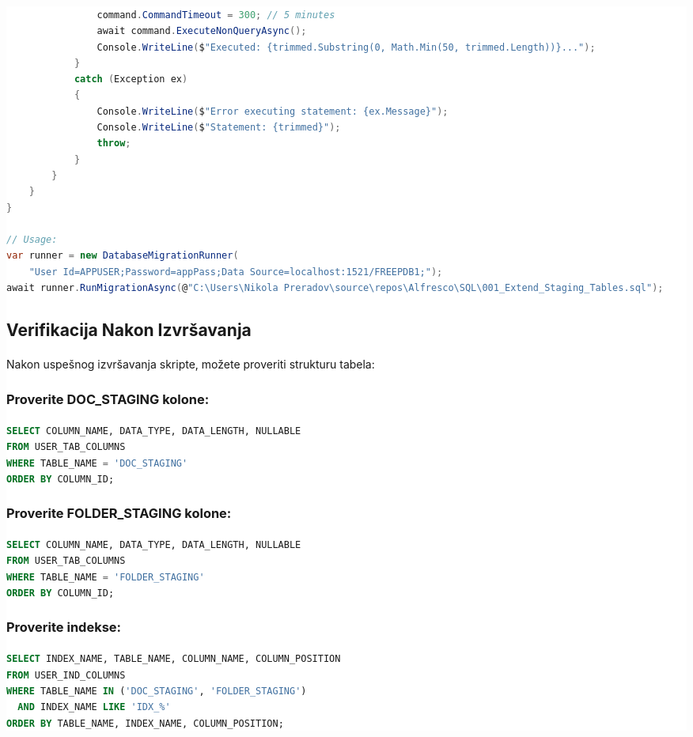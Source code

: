 ```csharp
                command.CommandTimeout = 300; // 5 minutes
                await command.ExecuteNonQueryAsync();
                Console.WriteLine($"Executed: {trimmed.Substring(0, Math.Min(50, trimmed.Length))}...");
            }
            catch (Exception ex)
            {
                Console.WriteLine($"Error executing statement: {ex.Message}");
                Console.WriteLine($"Statement: {trimmed}");
                throw;
            }
        }
    }
}

// Usage:
var runner = new DatabaseMigrationRunner(
    "User Id=APPUSER;Password=appPass;Data Source=localhost:1521/FREEPDB1;");
await runner.RunMigrationAsync(@"C:\Users\Nikola Preradov\source\repos\Alfresco\SQL\001_Extend_Staging_Tables.sql");
```

## Verifikacija Nakon Izvršavanja

Nakon uspešnog izvršavanja skripte, možete proveriti strukturu tabela:

### Proverite DOC_STAGING kolone:
```sql
SELECT COLUMN_NAME, DATA_TYPE, DATA_LENGTH, NULLABLE
FROM USER_TAB_COLUMNS
WHERE TABLE_NAME = 'DOC_STAGING'
ORDER BY COLUMN_ID;
```

### Proverite FOLDER_STAGING kolone:
```sql
SELECT COLUMN_NAME, DATA_TYPE, DATA_LENGTH, NULLABLE
FROM USER_TAB_COLUMNS
WHERE TABLE_NAME = 'FOLDER_STAGING'
ORDER BY COLUMN_ID;
```

### Proverite indekse:
```sql
SELECT INDEX_NAME, TABLE_NAME, COLUMN_NAME, COLUMN_POSITION
FROM USER_IND_COLUMNS
WHERE TABLE_NAME IN ('DOC_STAGING', 'FOLDER_STAGING')
  AND INDEX_NAME LIKE 'IDX_%'
ORDER BY TABLE_NAME, INDEX_NAME, COLUMN_POSITION;
```
